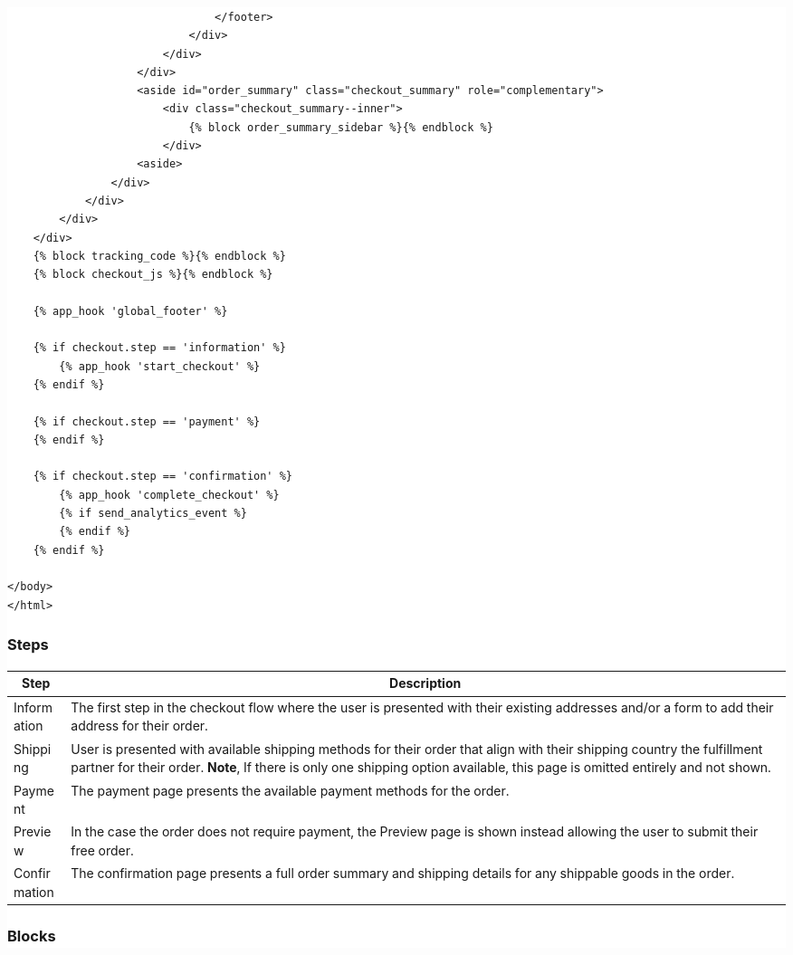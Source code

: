 ```django title="Checkout Base Template"
                                </footer>
                            </div>
                        </div>
                    </div>
                    <aside id="order_summary" class="checkout_summary" role="complementary">
                        <div class="checkout_summary--inner">
                            {% block order_summary_sidebar %}{% endblock %}
                        </div>
                    <aside>
                </div>
            </div>
        </div>
    </div>
    {% block tracking_code %}{% endblock %}
    {% block checkout_js %}{% endblock %}

    {% app_hook 'global_footer' %}

    {% if checkout.step == 'information' %}
        {% app_hook 'start_checkout' %}
    {% endif %}

    {% if checkout.step == 'payment' %}
    {% endif %}

    {% if checkout.step == 'confirmation' %}
        {% app_hook 'complete_checkout' %}
        {% if send_analytics_event %}
        {% endif %}
    {% endif %}

</body>
</html>
```

### Steps

| Step           | Description                          |
| -----------    | ------------------------------------ |
| Information    | The first step in the checkout flow where the user is presented with their existing addresses and/or a form to add their address for their order.  |
| Shipping       | User is presented with available shipping methods for their order that align with their shipping country the fulfillment partner for their order. **Note**, If there is only one shipping option available, this page is omitted entirely and not shown.  |
| Payment        | The payment page presents the available payment methods for the order. |
| Preview        | In the case the order does not require payment, the Preview page is shown instead allowing the user to submit their free order. |
| Confirmation        | The confirmation page presents a full order summary and shipping details for any shippable goods in the order. |


### Blocks
